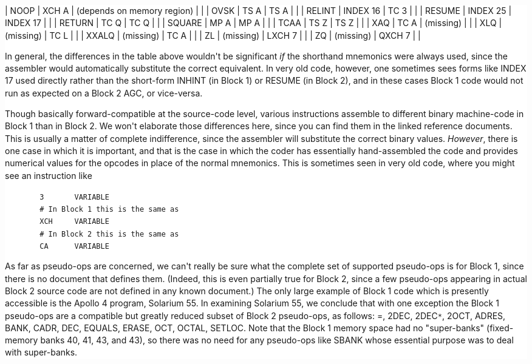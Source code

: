 | NOOP               | XCH A      | (depends on memory region) |  |
| OVSK               | TS A       | TS A        |  |
| RELINT             | INDEX 16   | TC 3        |  |
| RESUME             | INDEX 25   | INDEX 17    |  |
| RETURN             | TC Q       | TC Q        |  |
| SQUARE             | MP A       | MP A        |  |
| TCAA               | TS Z       | TS Z        |  |
| XAQ                | TC A       | (missing)   |  |
| XLQ                | (missing)  | TC L        |  |
| XXALQ              | (missing)  | TC A        |  |
| ZL                 | (missing)  | LXCH 7      |  |
| ZQ                 | (missing)  | QXCH 7      |  |

In general, the differences in the table above wouldn't be significant _if_ the shorthand mnemonics were always used, since the assembler would automatically substitute the correct equivalent.  In very old code, however, one sometimes sees forms like INDEX 17 used directly rather than the short-form INHINT (in Block 1) or RESUME (in Block 2), and in these cases Block 1 code would not run as expected on a Block 2 AGC, or vice-versa.

Though basically forward-compatible at the source-code level, various instructions assemble to different binary machine-code in Block 1 than in Block 2.  We won't elaborate those differences here, since you can find them in the linked reference documents.  This is usually a matter of complete indifference, since the assembler will substitute the correct binary values.  _However_, there is one case in which it is important, and that is the case in which the coder has essentially hand-assembled the code and provides numerical values for the opcodes in place of the normal mnemonics.  This is sometimes seen in very old code, where you might see an instruction like

```
        3       VARIABLE
        # In Block 1 this is the same as
        XCH     VARIABLE
        # In Block 2 this is the same as
        CA      VARIABLE
```

As far as pseudo-ops are concerned, we can't really be sure what the complete set of supported pseudo-ops is for Block 1, since there is no document that defines them.  (Indeed, this is even partially true for Block 2, since a few pseudo-ops appearing in actual Block 2 source code are not defined in any known document.)  The only large example of Block 1 code which is presently accessible is the Apollo 4 program, Solarium 55.  In examining Solarium 55, we conclude that with one exception the Block 1 pseudo-ops are a compatible but greatly reduced subset of Block 2 pseudo-ops, as follows:  =, 2DEC, 2DEC`*`, 2OCT, ADRES, BANK, CADR, DEC, EQUALS, ERASE, OCT, OCTAL, SETLOC.  Note that the Block 1 memory space had no "super-banks" (fixed-memory banks 40, 41, 43, and 43), so there was no need for any pseudo-ops like SBANK whose essential purpose was to deal with super-banks.
